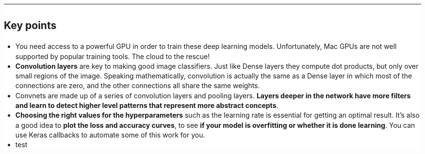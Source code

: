 ------

<h2 id="16">Key points</h2>

- You need access to a powerful GPU in order to train these deep learning models. Unfortunately, Mac GPUs are not well supported by popular training tools. The cloud to the rescue!
- **Convolution layers** are key to making good image classifiers. Just like Dense layers they compute dot products, but only over small regions of the image. Speaking mathematically, convolution is actually the same as a Dense layer in which most of the connections are zero, and the other connections all share the same weights.
- Convnets are made up of a series of convolution layers and pooling layers. **Layers deeper in the network have more filters and learn to detect higher level patterns that represent more abstract concepts**.
- **Choosing the right values for the hyperparameters** such as the learning rate is essential for getting an optimal result. It’s also a good idea to **plot the loss and accuracy curves**, to see **if your model is overfitting or whether it is done learning**. You can use Keras callbacks to automate some of this work for you.
- test

